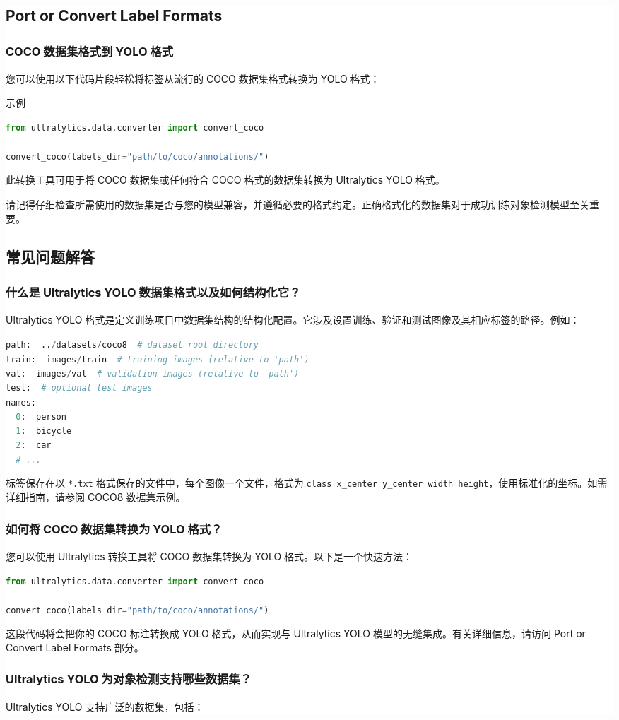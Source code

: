 ## Port or Convert Label Formats

### COCO 数据集格式到 YOLO 格式

您可以使用以下代码片段轻松将标签从流行的 COCO 数据集格式转换为 YOLO 格式：

示例

```py
from ultralytics.data.converter import convert_coco

convert_coco(labels_dir="path/to/coco/annotations/") 
```

此转换工具可用于将 COCO 数据集或任何符合 COCO 格式的数据集转换为 Ultralytics YOLO 格式。

请记得仔细检查所需使用的数据集是否与您的模型兼容，并遵循必要的格式约定。正确格式化的数据集对于成功训练对象检测模型至关重要。

## 常见问题解答

### 什么是 Ultralytics YOLO 数据集格式以及如何结构化它？

Ultralytics YOLO 格式是定义训练项目中数据集结构的结构化配置。它涉及设置训练、验证和测试图像及其相应标签的路径。例如：

```py
path:  ../datasets/coco8  # dataset root directory
train:  images/train  # training images (relative to 'path')
val:  images/val  # validation images (relative to 'path')
test:  # optional test images
names:
  0:  person
  1:  bicycle
  2:  car
  # ... 
```

标签保存在以 `*.txt` 格式保存的文件中，每个图像一个文件，格式为 `class x_center y_center width height`，使用标准化的坐标。如需详细指南，请参阅 COCO8 数据集示例。

### 如何将 COCO 数据集转换为 YOLO 格式？

您可以使用 Ultralytics 转换工具将 COCO 数据集转换为 YOLO 格式。以下是一个快速方法：

```py
from ultralytics.data.converter import convert_coco

convert_coco(labels_dir="path/to/coco/annotations/") 
```

这段代码将会把你的 COCO 标注转换成 YOLO 格式，从而实现与 Ultralytics YOLO 模型的无缝集成。有关详细信息，请访问 Port or Convert Label Formats 部分。

### Ultralytics YOLO 为对象检测支持哪些数据集？

Ultralytics YOLO 支持广泛的数据集，包括：
